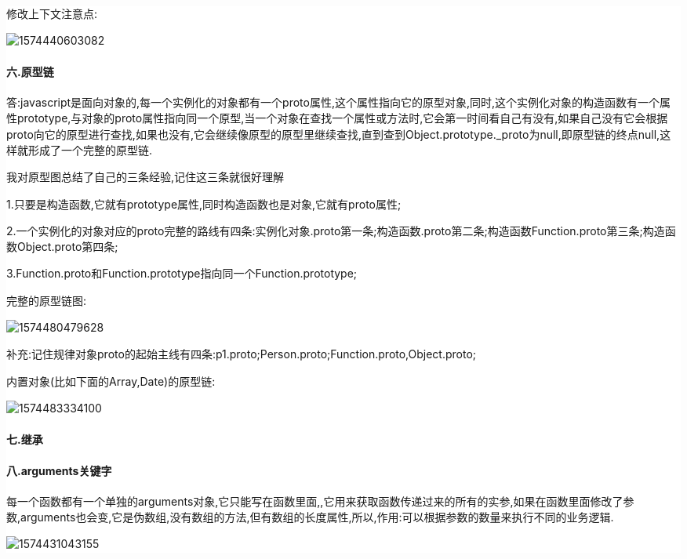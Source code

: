 ```js

```

修改上下文注意点:

![1574440603082](C:\Users\91583\AppData\Roaming\Typora\typora-user-images\1574440603082.png)

#### 六.原型链

答:javascript是面向对象的,每一个实例化的对象都有一个proto属性,这个属性指向它的原型对象,同时,这个实例化对象的构造函数有一个属性prototype,与对象的proto属性指向同一个原型,当一个对象在查找一个属性或方法时,它会第一时间看自己有没有,如果自己没有它会根据proto向它的原型进行查找,如果也没有,它会继续像原型的原型里继续查找,直到查到Object.prototype._proto为null,即原型链的终点null,这样就形成了一个完整的原型链.

我对原型图总结了自己的三条经验,记住这三条就很好理解

1.只要是构造函数,它就有prototype属性,同时构造函数也是对象,它就有proto属性;

2.一个实例化的对象对应的proto完整的路线有四条:实例化对象.proto第一条;构造函数.proto第二条;构造函数Function.proto第三条;构造函数Object.proto第四条;

3.Function.proto和Function.prototype指向同一个Function.prototype;



完整的原型链图:

![1574480479628](C:\Users\91583\AppData\Roaming\Typora\typora-user-images\1574480479628.png)

补充:记住规律对象proto的起始主线有四条:p1.proto;Person.proto;Function.proto,Object.proto;

内置对象(比如下面的Array,Date)的原型链:

![1574483334100](C:\Users\91583\AppData\Roaming\Typora\typora-user-images\1574483334100.png)

#### 七.继承

#### 八.arguments关键字

每一个函数都有一个单独的arguments对象,它只能写在函数里面,,它用来获取函数传递过来的所有的实参,如果在函数里面修改了参数,arguments也会变,它是伪数组,没有数组的方法,但有数组的长度属性,所以,作用:可以根据参数的数量来执行不同的业务逻辑.

![1574431043155](C:\Users\91583\AppData\Roaming\Typora\typora-user-images\1574431043155.png)

